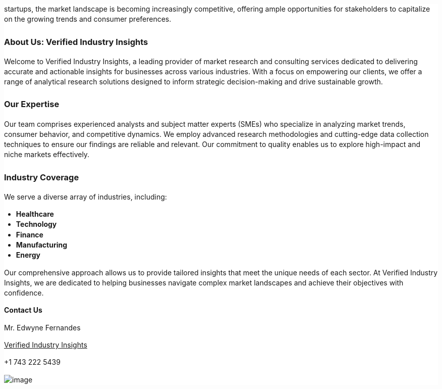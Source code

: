 startups, the market landscape is becoming increasingly competitive, offering ample opportunities for stakeholders to capitalize on the growing trends and consumer preferences.</p><h3>About Us: Verified Industry Insights</h3><p>Welcome to Verified Industry Insights, a leading provider of market research and consulting services dedicated to delivering accurate and actionable insights for businesses across various industries. With a focus on empowering our clients, we offer a range of analytical research solutions designed to inform strategic decision-making and drive sustainable growth.</p><h3>Our Expertise</h3><p>Our team comprises experienced analysts and subject matter experts (SMEs) who specialize in analyzing market trends, consumer behavior, and competitive dynamics. We employ advanced research methodologies and cutting-edge data collection techniques to ensure our findings are reliable and relevant. Our commitment to quality enables us to explore high-impact and niche markets effectively.</p><h3>Industry Coverage</h3><p>We serve a diverse array of industries, including:</p><ul><li><strong>Healthcare</strong></li><li><strong>Technology</strong></li><li><strong>Finance</strong></li><li><strong>Manufacturing</strong></li><li><strong>Energy</strong></li></ul><p>Our comprehensive approach allows us to provide tailored insights that meet the unique needs of each sector. At Verified Industry Insights, we are dedicated to helping businesses navigate complex market landscapes and achieve their objectives with confidence.</p><p><strong>Contact Us</strong></p><p>Mr. Edwyne Fernandes</p><p><a href="https://www.verifiedindustryinsights.com/">Verified Industry Insights</a></p><p>+1 743 222 5439</p>
![image](https://github.com/user-attachments/assets/bc311d51-961b-4abb-b685-43827c7fe44c)
